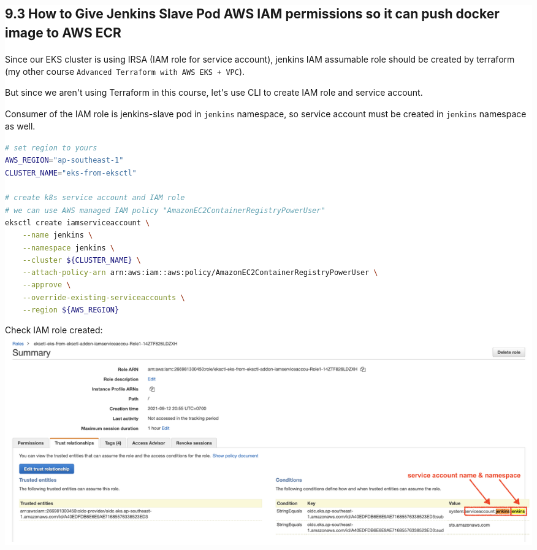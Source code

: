 


## 9.3 How to Give Jenkins Slave Pod AWS IAM permissions so it can push docker image to AWS ECR


Since our EKS cluster is using IRSA (IAM role for service account), jenkins IAM assumable role should be created by terraform (my other course  `Advanced Terraform with AWS EKS + VPC`).


But since we aren't using Terraform in this course, let's use CLI to create IAM role and service account.

Consumer of the IAM role is jenkins-slave pod in `jenkins` namespace, so service account must be created in `jenkins` namespace as well.
```sh
# set region to yours
AWS_REGION="ap-southeast-1"
CLUSTER_NAME="eks-from-eksctl"

# create k8s service account and IAM role
# we can use AWS managed IAM policy "AmazonEC2ContainerRegistryPowerUser"
eksctl create iamserviceaccount \
    --name jenkins \
    --namespace jenkins \
    --cluster ${CLUSTER_NAME} \
    --attach-policy-arn arn:aws:iam::aws:policy/AmazonEC2ContainerRegistryPowerUser \
    --approve \
    --override-existing-serviceaccounts \
    --region ${AWS_REGION}
```


Check IAM role created:
![alt text](../imgs/jenkins_irsa_iam_role.png "")

